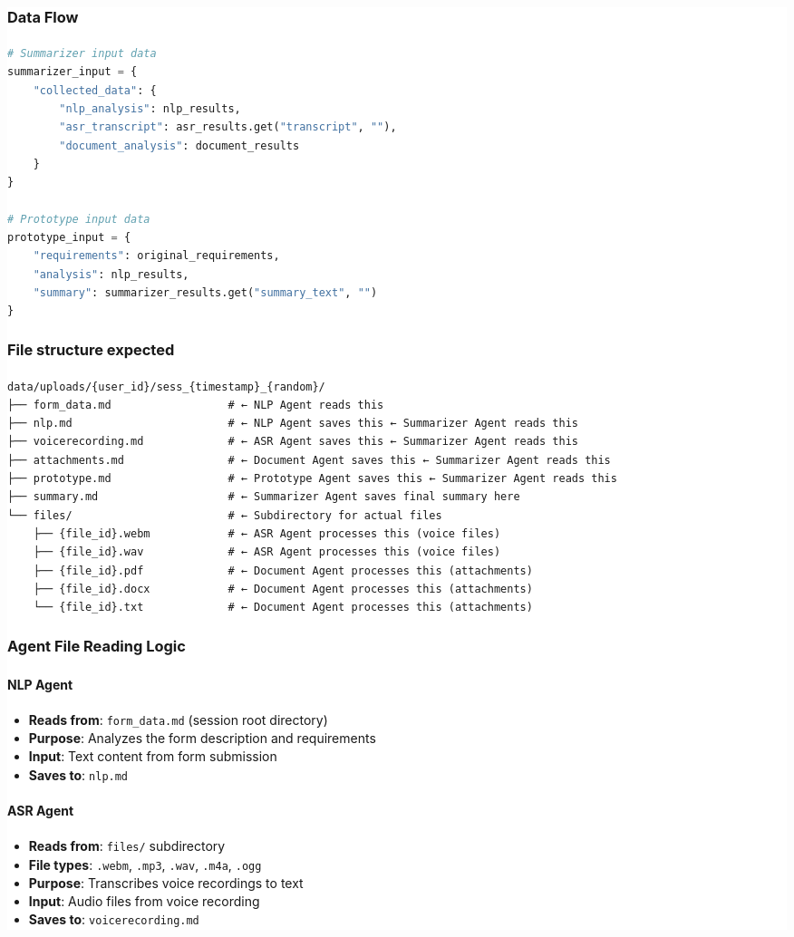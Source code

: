 ### Data Flow

```python
# Summarizer input data
summarizer_input = {
    "collected_data": {
        "nlp_analysis": nlp_results,
        "asr_transcript": asr_results.get("transcript", ""),
        "document_analysis": document_results
    }
}

# Prototype input data
prototype_input = {
    "requirements": original_requirements,
    "analysis": nlp_results,
    "summary": summarizer_results.get("summary_text", "")
}
```

### File structure expected

```text
data/uploads/{user_id}/sess_{timestamp}_{random}/
├── form_data.md                  # ← NLP Agent reads this
├── nlp.md                        # ← NLP Agent saves this ← Summarizer Agent reads this
├── voicerecording.md             # ← ASR Agent saves this ← Summarizer Agent reads this
├── attachments.md                # ← Document Agent saves this ← Summarizer Agent reads this
├── prototype.md                  # ← Prototype Agent saves this ← Summarizer Agent reads this
├── summary.md                    # ← Summarizer Agent saves final summary here
└── files/                        # ← Subdirectory for actual files
    ├── {file_id}.webm            # ← ASR Agent processes this (voice files)
    ├── {file_id}.wav             # ← ASR Agent processes this (voice files)
    ├── {file_id}.pdf             # ← Document Agent processes this (attachments)
    ├── {file_id}.docx            # ← Document Agent processes this (attachments)
    └── {file_id}.txt             # ← Document Agent processes this (attachments)
```

### Agent File Reading Logic

#### **NLP Agent**

- **Reads from**: `form_data.md` (session root directory)
- **Purpose**: Analyzes the form description and requirements
- **Input**: Text content from form submission
- **Saves to**: `nlp.md`

#### **ASR Agent**

- **Reads from**: `files/` subdirectory
- **File types**: `.webm`, `.mp3`, `.wav`, `.m4a`, `.ogg`
- **Purpose**: Transcribes voice recordings to text
- **Input**: Audio files from voice recording
- **Saves to**: `voicerecording.md`
